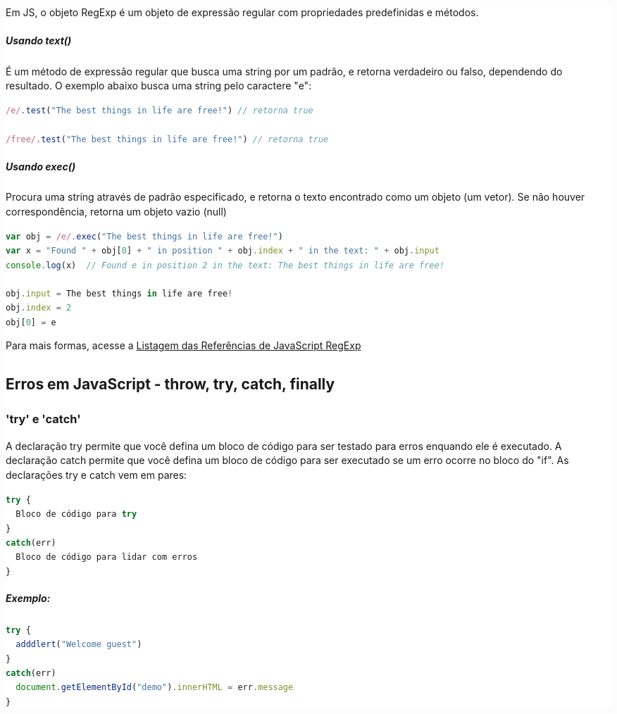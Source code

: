 Em JS, o objeto RegExp é um objeto de expressão regular com propriedades predefinidas e métodos.
	
##### Usando text()
É um método de expressão regular que busca uma string por um padrão, e retorna verdadeiro ou falso, dependendo do resultado.
O exemplo abaixo busca uma string pelo caractere "e":
```js
/e/.test("The best things in life are free!") // retorna true

/free/.test("The best things in life are free!") // retorna true
```

##### Usando exec()
Procura uma string através de padrão especificado, e retorna o texto encontrado como um objeto (um vetor).
Se não houver correspondência, retorna um objeto vazio (null)
```js	
var obj = /e/.exec("The best things in life are free!")
var x = "Found " + obj[0] + " in position " + obj.index + " in the text: " + obj.input
console.log(x) 	// Found e in position 2 in the text: The best things in life are free!

obj.input = The best things in life are free!
obj.index = 2
obj[0] = e
```

Para mais formas, acesse a [Listagem das Referências de JavaScript RegExp](https://www.w3schools.com/jsref/jsref_obj_regexp.asp) 

## Erros em JavaScript - throw, try, catch, finally

### 'try' e 'catch'
A declaração try permite que você defina um bloco de código para ser testado para erros enquando ele é executado.
A declaração catch permite que você defina um bloco de código para ser executado se um erro ocorre no bloco do "if".
As declarações try e catch vem em pares:
```js
try {
  Bloco de código para try
}
catch(err)
  Bloco de código para lidar com erros
}
```
##### Exemplo:
```js
try {
  adddlert("Welcome guest")
}
catch(err)
  document.getElementById("demo").innerHTML = err.message
}
```
